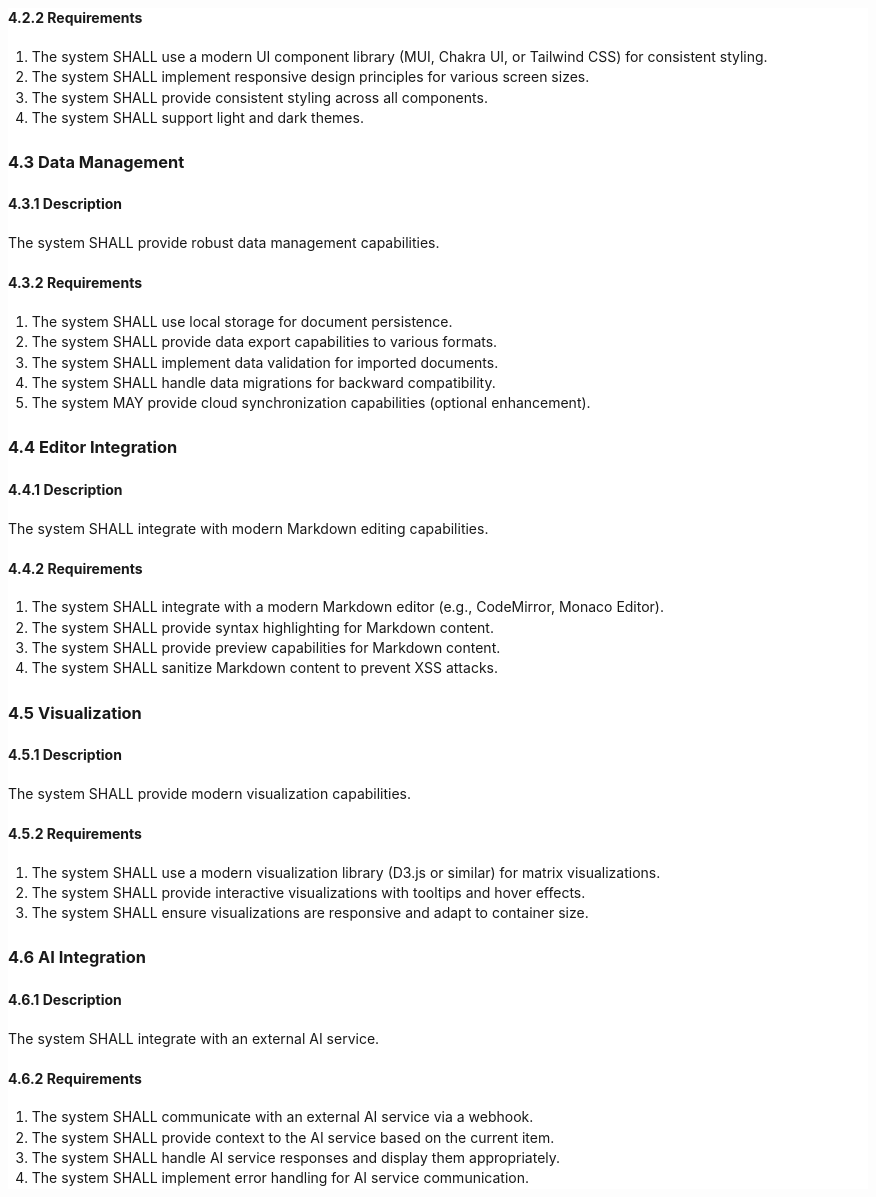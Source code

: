 #### 4.2.2 Requirements
1. The system SHALL use a modern UI component library (MUI, Chakra UI, or Tailwind CSS) for consistent styling.
2. The system SHALL implement responsive design principles for various screen sizes.
3. The system SHALL provide consistent styling across all components.
4. The system SHALL support light and dark themes.

### 4.3 Data Management

#### 4.3.1 Description
The system SHALL provide robust data management capabilities.

#### 4.3.2 Requirements
1. The system SHALL use local storage for document persistence.
2. The system SHALL provide data export capabilities to various formats.
3. The system SHALL implement data validation for imported documents.
4. The system SHALL handle data migrations for backward compatibility.
5. The system MAY provide cloud synchronization capabilities (optional enhancement).

### 4.4 Editor Integration

#### 4.4.1 Description
The system SHALL integrate with modern Markdown editing capabilities.

#### 4.4.2 Requirements
1. The system SHALL integrate with a modern Markdown editor (e.g., CodeMirror, Monaco Editor).
2. The system SHALL provide syntax highlighting for Markdown content.
3. The system SHALL provide preview capabilities for Markdown content.
4. The system SHALL sanitize Markdown content to prevent XSS attacks.

### 4.5 Visualization

#### 4.5.1 Description
The system SHALL provide modern visualization capabilities.

#### 4.5.2 Requirements
1. The system SHALL use a modern visualization library (D3.js or similar) for matrix visualizations.
2. The system SHALL provide interactive visualizations with tooltips and hover effects.
3. The system SHALL ensure visualizations are responsive and adapt to container size.

### 4.6 AI Integration

#### 4.6.1 Description
The system SHALL integrate with an external AI service.

#### 4.6.2 Requirements
1. The system SHALL communicate with an external AI service via a webhook.
2. The system SHALL provide context to the AI service based on the current item.
3. The system SHALL handle AI service responses and display them appropriately.
4. The system SHALL implement error handling for AI service communication.
